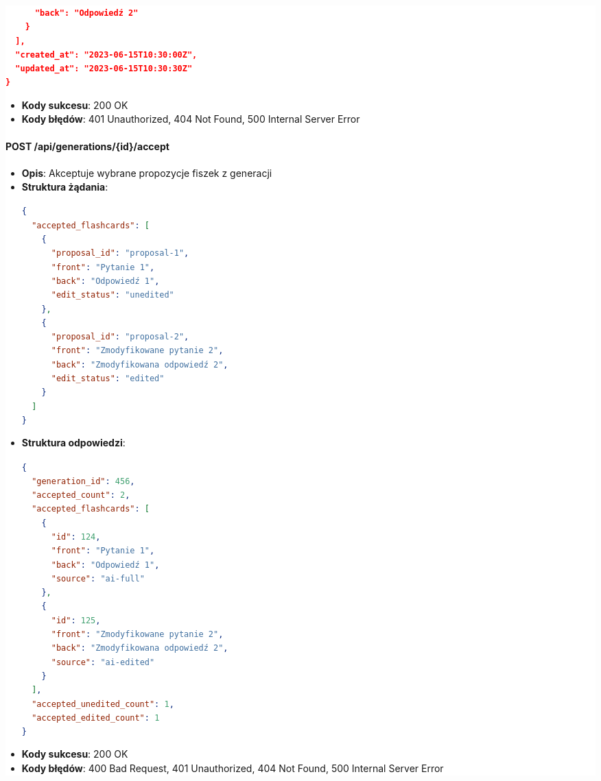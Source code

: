   ```json
        "back": "Odpowiedź 2"
      }
    ],
    "created_at": "2023-06-15T10:30:00Z",
    "updated_at": "2023-06-15T10:30:30Z"
  }
  ```
- **Kody sukcesu**: 200 OK
- **Kody błędów**: 401 Unauthorized, 404 Not Found, 500 Internal Server Error

#### POST /api/generations/{id}/accept
- **Opis**: Akceptuje wybrane propozycje fiszek z generacji
- **Struktura żądania**:
  ```json
  {
    "accepted_flashcards": [
      {
        "proposal_id": "proposal-1",
        "front": "Pytanie 1",
        "back": "Odpowiedź 1",
        "edit_status": "unedited"
      },
      {
        "proposal_id": "proposal-2",
        "front": "Zmodyfikowane pytanie 2",
        "back": "Zmodyfikowana odpowiedź 2",
        "edit_status": "edited"
      }
    ]
  }
  ```
- **Struktura odpowiedzi**:
  ```json
  {
    "generation_id": 456,
    "accepted_count": 2,
    "accepted_flashcards": [
      {
        "id": 124,
        "front": "Pytanie 1",
        "back": "Odpowiedź 1",
        "source": "ai-full"
      },
      {
        "id": 125,
        "front": "Zmodyfikowane pytanie 2",
        "back": "Zmodyfikowana odpowiedź 2",
        "source": "ai-edited"
      }
    ],
    "accepted_unedited_count": 1,
    "accepted_edited_count": 1
  }
  ```
- **Kody sukcesu**: 200 OK
- **Kody błędów**: 400 Bad Request, 401 Unauthorized, 404 Not Found, 500 Internal Server Error
